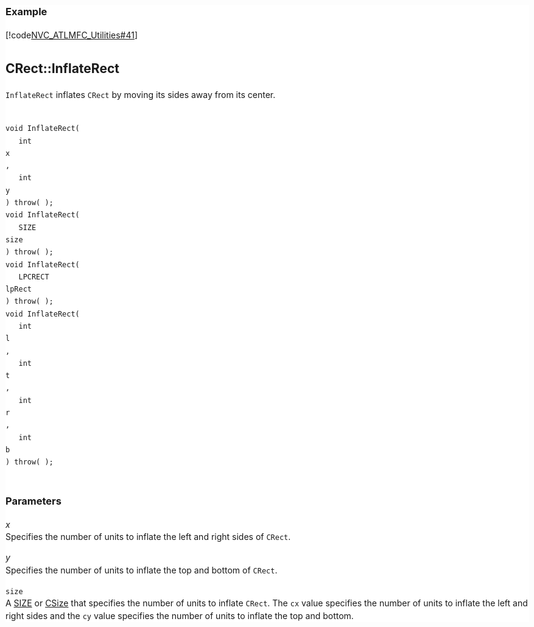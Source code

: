 ### Example  
 [!code[NVC_ATLMFC_Utilities#41](../vs140/codesnippet/CPP/crect-class_7.cpp)]  
  
##  <a name="crect__inflaterect"></a>  CRect::InflateRect  
 `InflateRect` inflates                 `CRect` by moving its sides away from its center.  
  
```  
  
void InflateRect(   
   int   
x  
,   
   int   
y    
) throw( );  
void InflateRect(   
   SIZE   
size    
) throw( );  
void InflateRect(   
   LPCRECT   
lpRect    
) throw( );  
void InflateRect(   
   int   
l  
,   
   int   
t  
,   
   int   
r  
,   
   int   
b    
) throw( );  
  
```  
  
### Parameters  
 *x*  
 Specifies the number of units to inflate the left and right sides of                                 `CRect`.  
  
 *y*  
 Specifies the number of units to inflate the top and bottom of                                 `CRect`.  
  
 `size`  
 A                                 [SIZE](http://msdn.microsoft.com/library/windows/desktop/dd145106) or                                 [CSize](../vs140/csize-class.md) that specifies the number of units to inflate                                 `CRect`. The                                 `cx` value specifies the number of units to inflate the left and right sides and the                                 `cy` value specifies the number of units to inflate the top and bottom.  
  